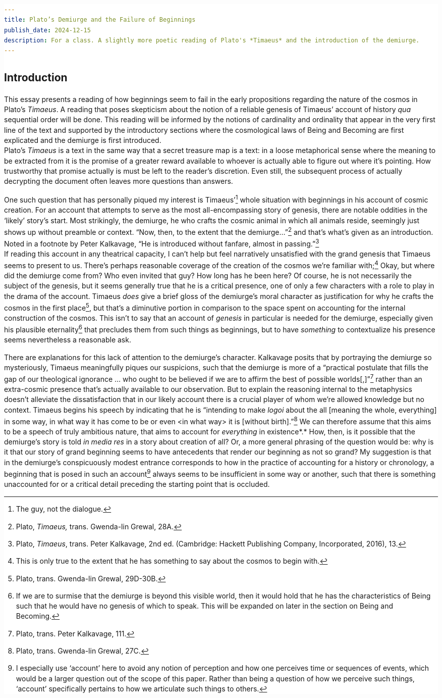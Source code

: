 ```yaml
---
title: Plato’s Demiurge and the Failure of Beginnings
publish_date: 2024-12-15
description: For a class. A slightly more poetic reading of Plato's *Timaeus* and the introduction of the demiurge. 
---
```


## Introduction

This essay presents a reading of how beginnings seem to fail in the early propositions regarding the nature of the cosmos in Plato’s *Timaeus*.  A reading that poses skepticism about the notion of a reliable genesis of Timaeus’ account of history *qua* sequential order will be done. This reading will be informed by the notions of cardinality and ordinality that appear in the very first line of the text and supported by the introductory sections where the cosmological laws of Being and Becoming are first explicated and the demiurge is first introduced.   
Plato’s *Timaeus* is a text in the same way that a secret treasure map is a text: in a loose metaphorical sense where the meaning to be extracted from it is the promise of a greater reward available to whoever is actually able to figure out where it’s pointing. How trustworthy that promise actually is must be left to the reader’s discretion. Even still, the subsequent process of actually decrypting the document often leaves more questions than answers.   

One such question that has personally piqued my interest is Timaeus’[^1] whole situation with beginnings in his account of cosmic creation. For an account that attempts to serve as the most all-encompassing story of genesis, there are notable oddities in the ‘likely’ story’s start. Most strikingly, the demiurge, he who crafts the cosmic animal in which all animals reside, seemingly just shows up without preamble or context. “Now, then, to the extent that the demiurge…”[^2] and that’s what’s given as an introduction. Noted in a footnote by Peter Kalkavage, “He is introduced without fanfare, almost in passing.”[^3]   
If reading this account in any theatrical capacity, I can’t help but feel narratively unsatisfied with the grand genesis that Timaeus seems to present to us. There’s perhaps reasonable coverage of the creation of the cosmos we’re familiar with;[^4] Okay, but where did the demiurge come from? Who even invited that guy? How long has he been here? Of course, he is not necessarily the subject of the genesis, but it seems generally true that he is a critical presence, one of only a few characters with a role to play in the drama of the account. Timaeus *does* give a brief gloss of the demiurge’s moral character as justification for why he crafts the cosmos in the first place[^5], but that’s a diminutive portion in comparison to the space spent on accounting for the internal construction of the cosmos. This isn’t to say that an account of *genesis* in particular is needed for the demiurge, especially given his plausible eternality[^6] that precludes them from such things as beginnings, but to have *something* to contextualize his presence seems nevertheless a reasonable ask.   

There are explanations for this lack of attention to the demiurge’s character. Kalkavage posits that by portraying the demiurge so mysteriously, Timaeus meaningfully piques our suspicions, such that the demiurge is more of a “practical postulate that fills the gap of our theological ignorance … who ought to be believed if we are to affirm the best of possible worlds\[,\]”[^7] rather than an extra-cosmic presence that’s actually available to our observation. But to explain the reasoning internal to the metaphysics doesn’t alleviate the dissatisfaction that in our likely account there is a crucial player of whom we’re allowed knowledge but no context. Timaeus begins his speech by indicating that he is “intending to make *logoi* about the all \[meaning the whole, everything\] in some way, in what way it has come to be or even \<in what way\> it is \[without birth\].”[^8] We can therefore assume that this aims to be a speech of truly ambitious nature, that aims to account for *everything* in existence*.* How, then, is it possible that the demiurge’s story is told *in media res* in a story about creation of all? Or, a more general phrasing of the question would be: why is it that our story of grand beginning seems to have antecedents that render our beginning as not so grand? My suggestion is that in the demiurge’s conspicuously modest entrance corresponds to how in the practice of accounting for a history or chronology, a beginning that is posed in such an account[^9] always seems to be insufficient in some way or another, such that there is something unaccounted for or a critical detail preceding the starting point that is occluded.  


[^1]:  The guy, not the dialogue. 
[^2]:  Plato, *Timaeus,* trans. Gwenda-lin Grewal, 28A.
[^3]:  Plato, *Timaeus*, trans. Peter Kalkavage, 2nd ed. (Cambridge: Hackett Publishing Company, Incorporated, 2016), 13\. 
[^4]:  This is only true to the extent that he has something to say about the cosmos to begin with. 
[^5]:  Plato, trans. Gwenda-lin Grewal, 29D-30B.
[^6]:  If we are to surmise that the demiurge is beyond this visible world, then it would hold that he has the characteristics of Being such that he would have no genesis of which to speak. This will be expanded on later in the section on Being and Becoming. 
[^7]:  Plato, trans. Peter Kalkavage, 111\.
[^8]:  Plato, trans. Gwenda-lin Grewal, 27C.
[^9]: I especially use ‘account’ here to avoid any notion of perception and how one perceives time or sequences of events, which would be a larger question out of the scope of this paper. Rather than being a question of how we perceive such things, ‘account’ specifically pertains to how we articulate such things to others. 
[^10]:  Francis Macdonald Cornford, *Plato’s Cosmology: The Timaeus of Plato*, 2nd ed. (Indianapolis, Ind: Hackett Pub. Co, 1997), 6\. 
[^11]:  Plato, trans. Peter Kalkavage, 96-97. 
[^12]:  Plato, trans. Gwenda-lin Grewal, 17A. 
[^13]:  Plato, trans. Peter Kalkavage, 101\.
[^14]:  One could hypothetically subdivide these sections infinitely into discrete orderable chunks, and yet it would never quite attain the continuous quality of actually witnessing the movement itself. 
[^15]:  Plato, trans. Gwenda-lin Grewal, 27D-28A.
[^16]:  Plato, trans. Gwenda-lin Grewal, 27D.
[^17]:  Plato, trans. Gwenda-lin Grewal, 28A.
[^18]:  Plato, trans. Peter Kalkavage, 28A. 
[^19]:  Plato, trans. Gwenda-lin Grewal, 28A. 
[^20]:  Plato, trans. Gwenda-lin Grewal, ibid.
[^21]:  Viktor Ilievski, “Eternity and Time in Plato’s Timaeus,” *Antiquite Vivante* 65 (2015): 5-22, 12\.
[^22]:   Cornford, 23\. 
[^23]:  Plato, trans. Gwenda-lin Grewal, 29b.
[^24]:  Plato, trans. Peter Kalkavage, 122\.
[^25]:  Plato, trans. Gwenda-lin Grewal, 28C.
[^26]:  Cornford, 26\. 
[^27]:  Plato, trans. Gwenda-lin Grewal, 28A.
[^28]:  Cornford, ibid. 
[^29]:  Plato, trans. Gwenda-lin Grewal, 41A-41E.
[^30]:  Plato, trans. Peter Kalkavage, 120\.